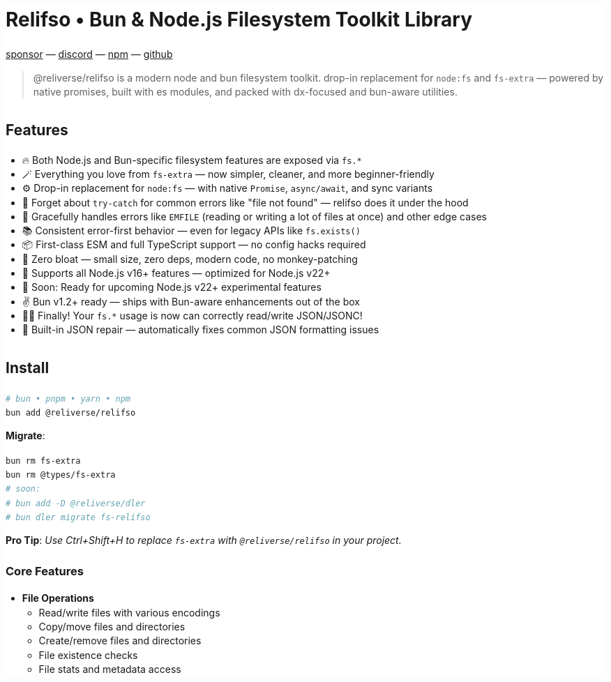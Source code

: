 # Relifso • Bun & Node.js Filesystem Toolkit Library

[sponsor](https://github.com/sponsors/blefnk) — [discord](https://discord.gg/Pb8uKbwpsJ) — [npm](https://npmjs.com/package/@reliverse/relifso) — [github](https://github.com/reliverse/relifso)

> @reliverse/relifso is a modern node and bun filesystem toolkit. drop-in replacement for `node:fs` and `fs-extra` — powered by native promises, built with es modules, and packed with dx-focused and bun-aware utilities.

## Features

- 🔥 Both Node.js and Bun-specific filesystem features are exposed via `fs.*`
- 🪄 Everything you love from `fs-extra` — now simpler, cleaner, and more beginner-friendly
- ⚙️ Drop-in replacement for `node:fs` — with native `Promise`, `async/await`, and sync variants
- 🤝 Forget about `try-catch` for common errors like "file not found" — relifso does it under the hood
- 🧯 Gracefully handles errors like `EMFILE` (reading or writing a lot of files at once) and other edge cases
- 📚 Consistent error-first behavior — even for legacy APIs like `fs.exists()`
- 📦 First-class ESM and full TypeScript support — no config hacks required
- 🧼 Zero bloat — small size, zero deps, modern code, no monkey-patching
- 🎯 Supports all Node.js v16+ features — optimized for Node.js v22+
- 🧪 Soon: Ready for upcoming Node.js v22+ experimental features
- ✌️ Bun v1.2+ ready — ships with Bun-aware enhancements out of the box
- 🐦‍🔥 Finally! Your `fs.*` usage is now can correctly read/write JSON/JSONC!
- 🔧 Built-in JSON repair — automatically fixes common JSON formatting issues

## Install

```bash
# bun • pnpm • yarn • npm
bun add @reliverse/relifso
```

**Migrate**:

```bash
bun rm fs-extra
bun rm @types/fs-extra
# soon:
# bun add -D @reliverse/dler
# bun dler migrate fs-relifso
```

**Pro Tip**: _Use Ctrl+Shift+H to replace `fs-extra` with `@reliverse/relifso` in your project._

### Core Features

- **File Operations**
  - Read/write files with various encodings
  - Copy/move files and directories
  - Create/remove files and directories
  - File existence checks
  - File stats and metadata access
